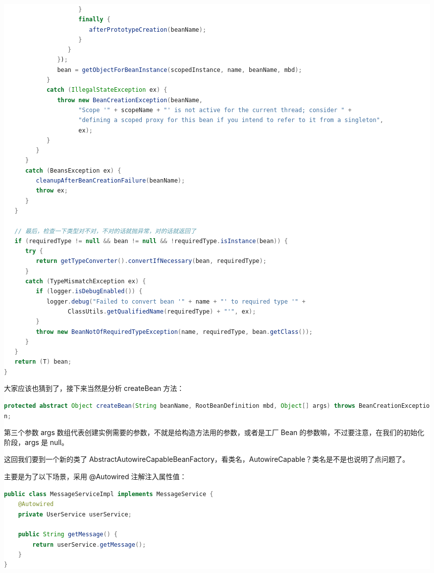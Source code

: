```java
                     }
                     finally {
                        afterPrototypeCreation(beanName);
                     }
                  }
               });
               bean = getObjectForBeanInstance(scopedInstance, name, beanName, mbd);
            }
            catch (IllegalStateException ex) {
               throw new BeanCreationException(beanName,
                     "Scope '" + scopeName + "' is not active for the current thread; consider " +
                     "defining a scoped proxy for this bean if you intend to refer to it from a singleton",
                     ex);
            }
         }
      }
      catch (BeansException ex) {
         cleanupAfterBeanCreationFailure(beanName);
         throw ex;
      }
   }

   // 最后，检查一下类型对不对，不对的话就抛异常，对的话就返回了
   if (requiredType != null && bean != null && !requiredType.isInstance(bean)) {
      try {
         return getTypeConverter().convertIfNecessary(bean, requiredType);
      }
      catch (TypeMismatchException ex) {
         if (logger.isDebugEnabled()) {
            logger.debug("Failed to convert bean '" + name + "' to required type '" +
                  ClassUtils.getQualifiedName(requiredType) + "'", ex);
         }
         throw new BeanNotOfRequiredTypeException(name, requiredType, bean.getClass());
      }
   }
   return (T) bean;
}
```

大家应该也猜到了，接下来当然是分析 createBean 方法：

```java
protected abstract Object createBean(String beanName, RootBeanDefinition mbd, Object[] args) throws BeanCreationException;
```

第三个参数 args 数组代表创建实例需要的参数，不就是给构造方法用的参数，或者是工厂 Bean 的参数嘛，不过要注意，在我们的初始化阶段，args 是 null。

这回我们要到一个新的类了 AbstractAutowireCapableBeanFactory，看类名，AutowireCapable？类名是不是也说明了点问题了。

主要是为了以下场景，采用 @Autowired 注解注入属性值：

```java
public class MessageServiceImpl implements MessageService {
    @Autowired
    private UserService userService;

    public String getMessage() {
        return userService.getMessage();
    }
}
```
